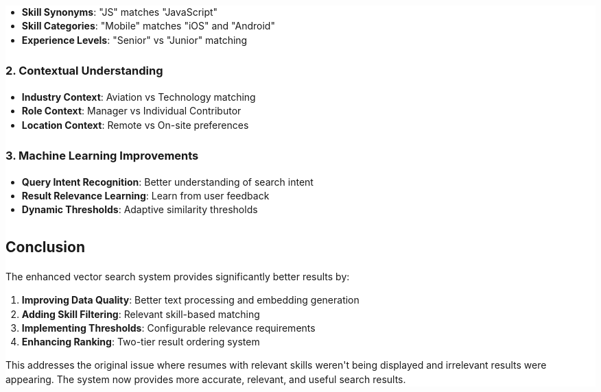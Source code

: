 - **Skill Synonyms**: "JS" matches "JavaScript"
- **Skill Categories**: "Mobile" matches "iOS" and "Android"
- **Experience Levels**: "Senior" vs "Junior" matching

### 2. **Contextual Understanding**

- **Industry Context**: Aviation vs Technology matching
- **Role Context**: Manager vs Individual Contributor
- **Location Context**: Remote vs On-site preferences

### 3. **Machine Learning Improvements**

- **Query Intent Recognition**: Better understanding of search intent
- **Result Relevance Learning**: Learn from user feedback
- **Dynamic Thresholds**: Adaptive similarity thresholds

## Conclusion

The enhanced vector search system provides significantly better results by:

1. **Improving Data Quality**: Better text processing and embedding generation
2. **Adding Skill Filtering**: Relevant skill-based matching
3. **Implementing Thresholds**: Configurable relevance requirements
4. **Enhancing Ranking**: Two-tier result ordering system

This addresses the original issue where resumes with relevant skills weren't being displayed and irrelevant results were appearing. The system now provides more accurate, relevant, and useful search results. 